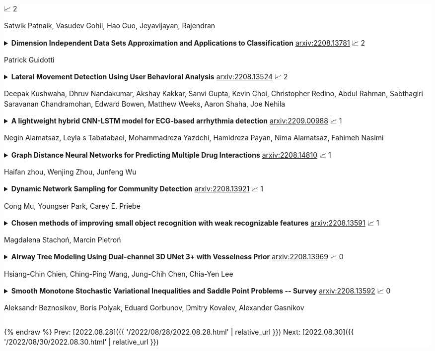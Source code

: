 &#x1F4C8; 2 <br>
<p>Satwik Patnaik, Vasudev Gohil, Hao Guo,  Jeyavijayan,  Rajendran</p></summary></details>

<details><summary><b>Dimension Independent Data Sets Approximation and Applications to Classification</b>
<a href="https://arxiv.org/abs/2208.13781">arxiv:2208.13781</a>
&#x1F4C8; 2 <br>
<p>Patrick Guidotti</p></summary></details>

<details><summary><b>Lateral Movement Detection Using User Behavioral Analysis</b>
<a href="https://arxiv.org/abs/2208.13524">arxiv:2208.13524</a>
&#x1F4C8; 2 <br>
<p>Deepak Kushwaha, Dhruv Nandakumar, Akshay Kakkar, Sanvi Gupta, Kevin Choi, Christopher Redino, Abdul Rahman, Sabthagiri Saravanan Chandramohan, Edward Bowen, Matthew Weeks, Aaron Shaha, Joe Nehila</p></summary></details>

<details><summary><b>A lightweight hybrid CNN-LSTM model for ECG-based arrhythmia detection</b>
<a href="https://arxiv.org/abs/2209.00988">arxiv:2209.00988</a>
&#x1F4C8; 1 <br>
<p>Negin Alamatsaz, Leyla s Tabatabaei, Mohammadreza Yazdchi, Hamidreza Payan, Nima Alamatsaz, Fahimeh Nasimi</p></summary></details>

<details><summary><b>Graph Distance Neural Networks for Predicting Multiple Drug Interactions</b>
<a href="https://arxiv.org/abs/2208.14810">arxiv:2208.14810</a>
&#x1F4C8; 1 <br>
<p>Haifan zhou, Wenjing Zhou, Junfeng Wu</p></summary></details>

<details><summary><b>Dynamic Network Sampling for Community Detection</b>
<a href="https://arxiv.org/abs/2208.13921">arxiv:2208.13921</a>
&#x1F4C8; 1 <br>
<p>Cong Mu, Youngser Park, Carey E. Priebe</p></summary></details>

<details><summary><b>Chosen methods of improving small object recognition with weak recognizable features</b>
<a href="https://arxiv.org/abs/2208.13591">arxiv:2208.13591</a>
&#x1F4C8; 1 <br>
<p>Magdalena Stachoń, Marcin Pietroń</p></summary></details>

<details><summary><b>Airway Tree Modeling Using Dual-channel 3D UNet 3+ with Vesselness Prior</b>
<a href="https://arxiv.org/abs/2208.13969">arxiv:2208.13969</a>
&#x1F4C8; 0 <br>
<p>Hsiang-Chin Chien, Ching-Ping Wang, Jung-Chih Chen, Chia-Yen Lee</p></summary></details>

<details><summary><b>Smooth Monotone Stochastic Variational Inequalities and Saddle Point Problems -- Survey</b>
<a href="https://arxiv.org/abs/2208.13592">arxiv:2208.13592</a>
&#x1F4C8; 0 <br>
<p>Aleksandr Beznosikov, Boris Polyak, Eduard Gorbunov, Dmitry Kovalev, Alexander Gasnikov</p></summary></details>


{% endraw %}
Prev: [2022.08.28]({{ '/2022/08/28/2022.08.28.html' | relative_url }})  Next: [2022.08.30]({{ '/2022/08/30/2022.08.30.html' | relative_url }})